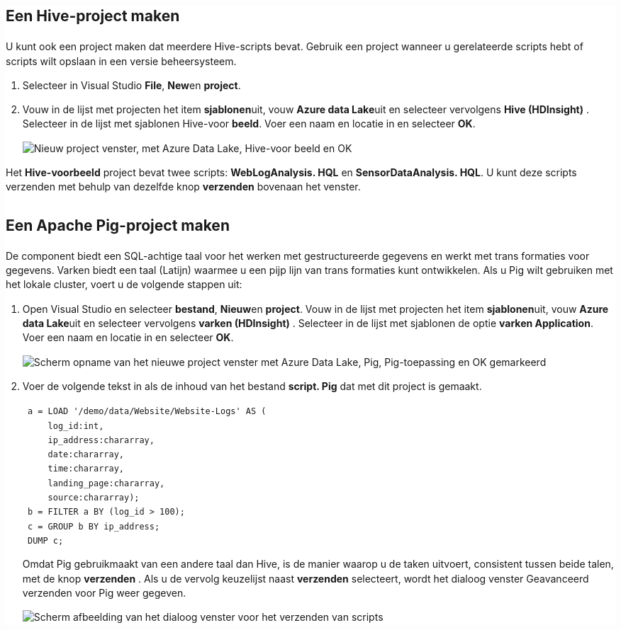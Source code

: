 ## <a name="create-a-hive-project"></a>Een Hive-project maken

U kunt ook een project maken dat meerdere Hive-scripts bevat. Gebruik een project wanneer u gerelateerde scripts hebt of scripts wilt opslaan in een versie beheersysteem.

1. Selecteer in Visual Studio **File**, **New**en **project**.

2. Vouw in de lijst met projecten het item **sjablonen**uit, vouw **Azure data Lake**uit en selecteer vervolgens **Hive (HDInsight)** . Selecteer in de lijst met sjablonen Hive-voor **beeld**. Voer een naam en locatie in en selecteer **OK**.

    ![Nieuw project venster, met Azure Data Lake, Hive-voor beeld en OK](./media/hdinsight-hadoop-emulator-visual-studio/new-apache-hive-project.png)

Het **Hive-voorbeeld** project bevat twee scripts: **WebLogAnalysis. HQL** en **SensorDataAnalysis. HQL**. U kunt deze scripts verzenden met behulp van dezelfde knop **verzenden** bovenaan het venster.

## <a name="create-an-apache-pig-project"></a>Een Apache Pig-project maken

De component biedt een SQL-achtige taal voor het werken met gestructureerde gegevens en werkt met trans formaties voor gegevens. Varken biedt een taal (Latijn) waarmee u een pijp lijn van trans formaties kunt ontwikkelen. Als u Pig wilt gebruiken met het lokale cluster, voert u de volgende stappen uit:

1. Open Visual Studio en selecteer **bestand**, **Nieuw**en **project**. Vouw in de lijst met projecten het item **sjablonen**uit, vouw **Azure data Lake**uit en selecteer vervolgens **varken (HDInsight)** . Selecteer in de lijst met sjablonen de optie **varken Application**. Voer een naam en locatie in en selecteer **OK**.

    ![Scherm opname van het nieuwe project venster met Azure Data Lake, Pig, Pig-toepassing en OK gemarkeerd](./media/hdinsight-hadoop-emulator-visual-studio/new-apche-pig-project.png)

2. Voer de volgende tekst in als de inhoud van het bestand **script. Pig** dat met dit project is gemaakt.

        a = LOAD '/demo/data/Website/Website-Logs' AS (
            log_id:int,
            ip_address:chararray,
            date:chararray,
            time:chararray,
            landing_page:chararray,
            source:chararray);
        b = FILTER a BY (log_id > 100);
        c = GROUP b BY ip_address;
        DUMP c;

    Omdat Pig gebruikmaakt van een andere taal dan Hive, is de manier waarop u de taken uitvoert, consistent tussen beide talen, met de knop **verzenden** . Als u de vervolg keuzelijst naast **verzenden** selecteert, wordt het dialoog venster Geavanceerd verzenden voor Pig weer gegeven.

    ![Scherm afbeelding van het dialoog venster voor het verzenden van scripts](./media/hdinsight-hadoop-emulator-visual-studio/advanced-apache-pig1.png)
